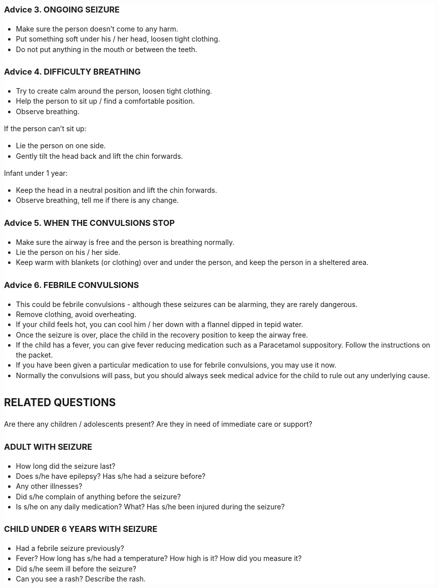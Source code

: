 ### Advice 3. ONGOING SEIZURE
- Make sure the person doesn’t come to any harm.
- Put something soft under his / her head, loosen tight clothing.
- Do not put anything in the mouth or between the teeth.

### Advice 4. DIFFICULTY BREATHING
- Try to create calm around the person, loosen tight clothing.
- Help the person to sit up / find a comfortable position.
- Observe breathing.

If the person can’t sit up:
- Lie the person on one side.
- Gently tilt the head back and lift the chin forwards.

Infant under 1 year:
- Keep the head in a neutral position and lift the chin forwards.
- Observe breathing, tell me if there is any change.

### Advice 5. WHEN THE CONVULSIONS STOP
- Make sure the airway is free and the person is breathing normally.
- Lie the person on his / her side.
- Keep warm with blankets (or clothing) over and under the person, and keep the person in a sheltered area.

### Advice 6. FEBRILE CONVULSIONS
- This could be febrile convulsions - although these seizures can be alarming, they are rarely dangerous.
- Remove clothing, avoid overheating.
- If your child feels hot, you can cool him / her down with a flannel dipped in tepid water.
- Once the seizure is over, place the child in the recovery position to keep the airway free.
- If the child has a fever, you can give fever reducing medication such as a Paracetamol suppository. Follow the instructions on the packet.
- If you have been given a particular medication to use for febrile convulsions, you may use it now.
- Normally the convulsions will pass, but you should always seek medical advice for the child to rule out any underlying cause.


## RELATED QUESTIONS
Are there any children / adolescents present? Are they in need of immediate care or support?

### ADULT WITH SEIZURE
- How long did the seizure last?
- Does s/he have epilepsy? Has s/he had a seizure before?
- Any other illnesses?
- Did s/he complain of anything before the seizure?
- Is s/he on any daily medication? What? Has s/he been injured during the seizure?

### CHILD UNDER 6 YEARS WITH SEIZURE
- Had a febrile seizure previously?
- Fever? How long has s/he had a temperature? How high is it? How did you measure it?
- Did s/he seem ill before the seizure?
- Can you see a rash? Describe the rash.
